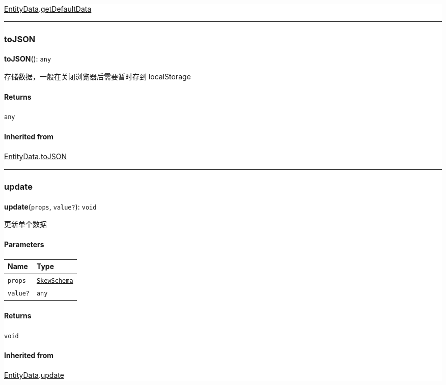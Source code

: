 [EntityData](/en/auto-docs/playground-react/classes/EntityData.md).[getDefaultData](/en/auto-docs/playground-react/classes/EntityData.md#getdefaultdata)

***

### toJSON

**toJSON**(): `any`

存储数据，一般在关闭浏览器后需要暂时存到 localStorage

#### Returns

`any`

#### Inherited from

[EntityData](/en/auto-docs/playground-react/classes/EntityData.md).[toJSON](/en/auto-docs/playground-react/classes/EntityData.md#tojson)

***

### update

**update**(`props`, `value?`): `void`

更新单个数据

#### Parameters

| Name | Type |
| :------ | :------ |
| `props` | [`SkewSchema`](/en/auto-docs/playground-react/interfaces/SkewSchema.md) | `Partial`<[`SkewSchema`](/en/auto-docs/playground-react/interfaces/SkewSchema.md)> | keyof [`SkewSchema`](/en/auto-docs/playground-react/interfaces/SkewSchema.md) |
| `value?` | `any` |

#### Returns

`void`

#### Inherited from

[EntityData](/en/auto-docs/playground-react/classes/EntityData.md).[update](/en/auto-docs/playground-react/classes/EntityData.md#update)
